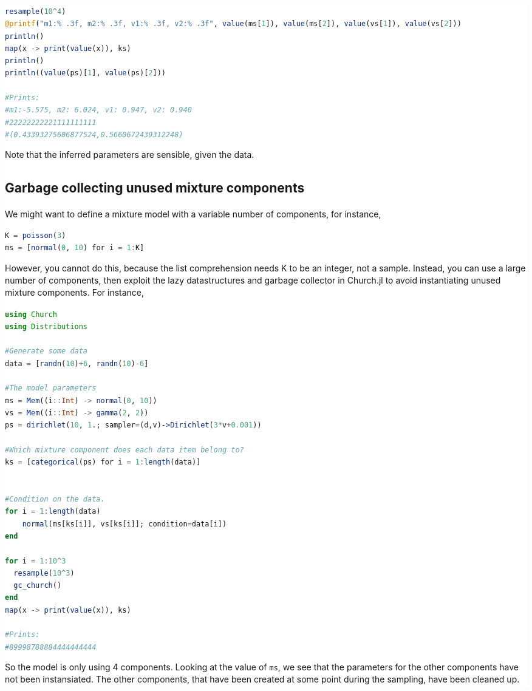 ```julia
resample(10^4)
@printf("m1:% .3f, m2:% .3f, v1:% .3f, v2:% .3f", value(ms[1]), value(ms[2]), value(vs[1]), value(vs[2]))
println()
map(x -> print(value(x)), ks)
println()
println((value(ps)[1], value(ps)[2]))

#Prints:
#m1:-5.575, m2: 6.024, v1: 0.947, v2: 0.940
#22222222221111111111
#(0.43393275606877524,0.5660672439312248)
```
Note that the inferred parameters are sensible, given the data.

Garbage collecting unused mixture components
------------------------------------------
We might want to define a mixture model with a variable number of components, for instance,
```julia
K = poisson(3)
ms = [normal(0, 10) for i = 1:K]
```
However, you cannot do this, because the list comprehension needs K to be an integer, not a sample.
Instead, you can use a large number of components, then exploit the lazy datastructures and garbage collector in Church.jl to avoid instantiating unused mixture components.
For instance,
```julia
using Church
using Distributions

#Generate some data
data = [randn(10)+6, randn(10)-6]

#The model parameters
ms = Mem((i::Int) -> normal(0, 10))
vs = Mem((i::Int) -> gamma(2, 2))
ps = dirichlet(10, 1.; sampler=(d,v)->Dirichlet(3*v+0.001))

#Which mixture component does each data item belong to?
ks = [categorical(ps) for i = 1:length(data)]


#Condition on the data.
for i = 1:length(data)
    normal(ms[ks[i]], vs[ks[i]]; condition=data[i])
end

for i = 1:10^3
  resample(10^3)
  gc_church()
end
map(x -> print(value(x)), ks)

#Prints:
#89998788884444444444
```
So the model is only using 4 components.
Looking at the value of `ms`, we see that the parameters for the other components have not been instansiated.
The other components, that have been created at some point during the sampling, have been cleaned up.
